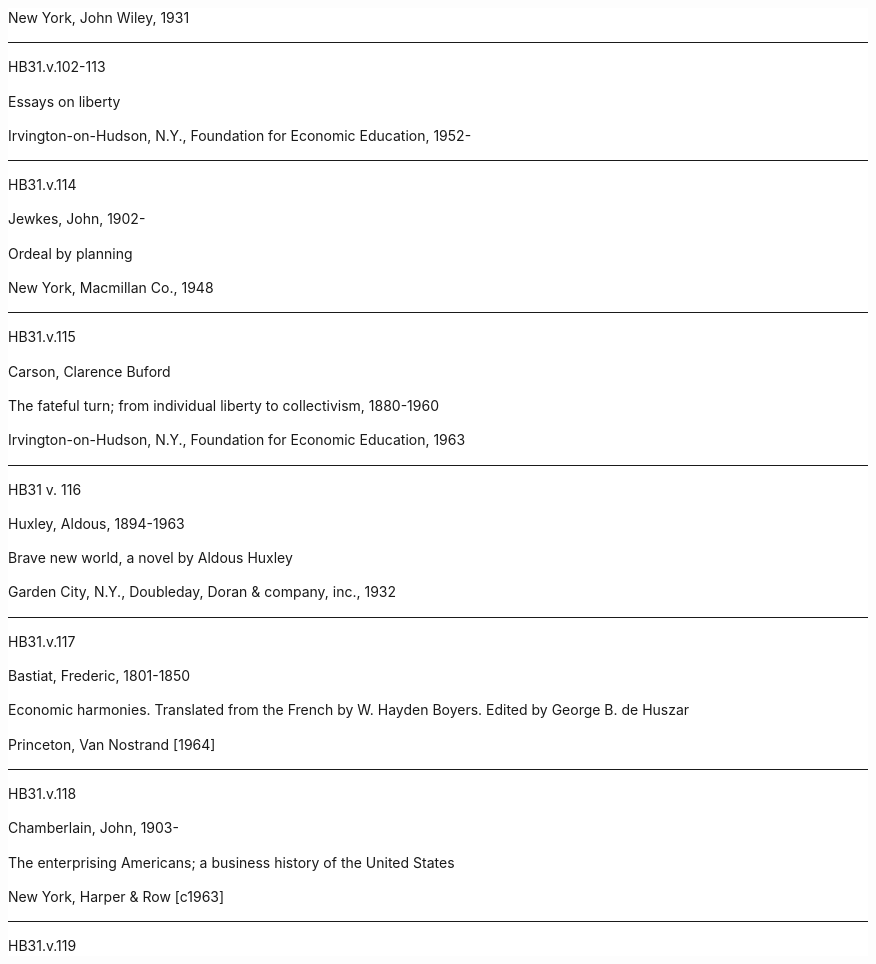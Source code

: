 New York, John Wiley, 1931  

* * *

HB31.v.102-113

Essays on liberty

Irvington-on-Hudson, N.Y., Foundation for Economic Education, 1952-  

* * *

HB31.v.114

Jewkes, John, 1902-

Ordeal by planning

New York, Macmillan Co., 1948  

* * *

HB31.v.115

Carson, Clarence Buford

The fateful turn; from individual liberty to collectivism, 1880-1960

Irvington-on-Hudson, N.Y., Foundation for Economic Education, 1963  

* * *

HB31 v. 116

Huxley, Aldous, 1894-1963

Brave new world, a novel by Aldous Huxley

Garden City, N.Y., Doubleday, Doran & company, inc., 1932  

* * *

HB31.v.117

Bastiat, Frederic, 1801-1850

Economic harmonies. Translated from the French by W. Hayden Boyers. Edited by
George B. de Huszar

Princeton, Van Nostrand [1964]  

* * *

HB31.v.118

Chamberlain, John, 1903-

The enterprising Americans; a business history of the United States

New York, Harper & Row [c1963]  

* * *

HB31.v.119
